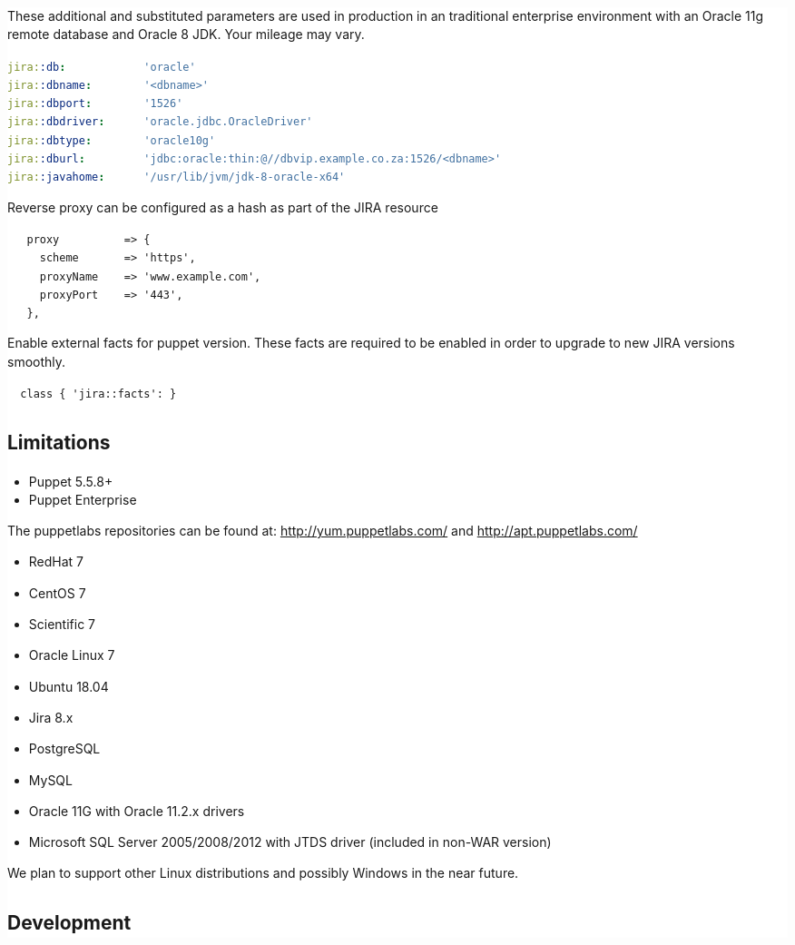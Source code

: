These additional and substituted parameters are used in production in an
traditional enterprise environment with an Oracle 11g remote database and
Oracle 8 JDK. Your mileage may vary.

```yaml
jira::db:            'oracle'
jira::dbname:        '<dbname>'
jira::dbport:        '1526'
jira::dbdriver:      'oracle.jdbc.OracleDriver'
jira::dbtype:        'oracle10g'
jira::dburl:         'jdbc:oracle:thin:@//dbvip.example.co.za:1526/<dbname>'
jira::javahome:      '/usr/lib/jvm/jdk-8-oracle-x64'
```

Reverse proxy can be configured as a hash as part of the JIRA resource

```puppet
   proxy          => {
     scheme       => 'https',
     proxyName    => 'www.example.com',
     proxyPort    => '443',
   },
```

Enable external facts for puppet version. These facts are required to be
enabled in order to upgrade to new JIRA versions smoothly.

```puppet
  class { 'jira::facts': }
```

## Limitations

* Puppet 5.5.8+
* Puppet Enterprise

The puppetlabs repositories can be found at:
<http://yum.puppetlabs.com/> and <http://apt.puppetlabs.com/>

* RedHat 7
* CentOS 7
* Scientific 7
* Oracle Linux 7
* Ubuntu 18.04

* Jira 8.x

* PostgreSQL
* MySQL
* Oracle 11G with Oracle 11.2.x drivers
* Microsoft SQL Server 2005/2008/2012 with JTDS driver (included in non-WAR version)

We plan to support other Linux distributions and possibly Windows in the near future.

## Development
